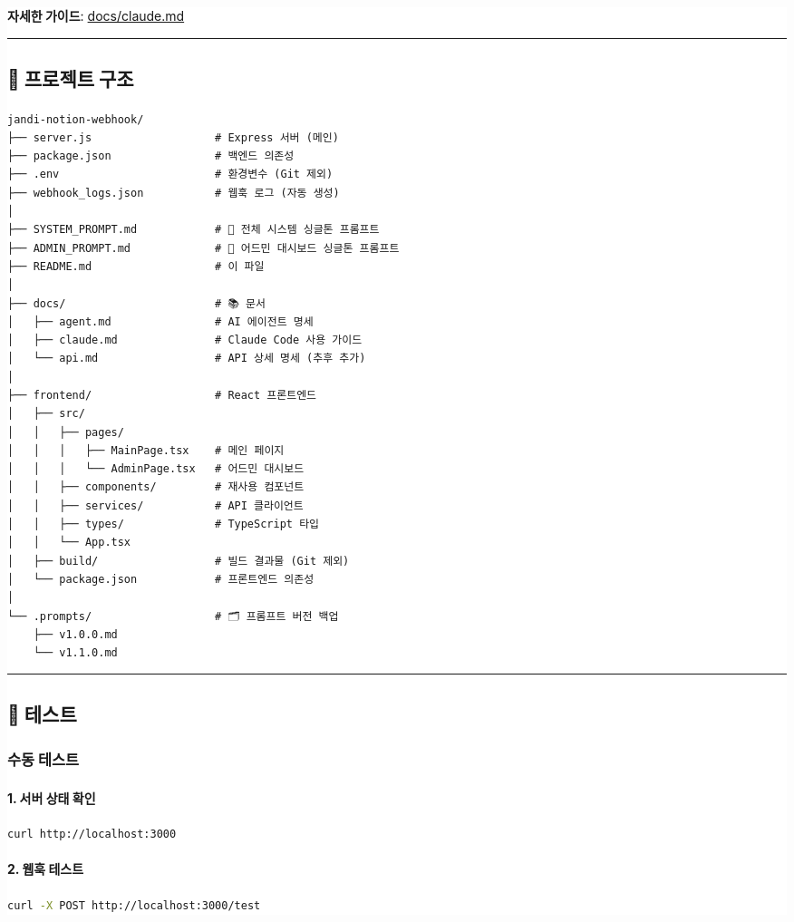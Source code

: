 **자세한 가이드**: [docs/claude.md](./docs/claude.md)

---

## 📁 프로젝트 구조

```
jandi-notion-webhook/
├── server.js                   # Express 서버 (메인)
├── package.json                # 백엔드 의존성
├── .env                        # 환경변수 (Git 제외)
├── webhook_logs.json           # 웹훅 로그 (자동 생성)
│
├── SYSTEM_PROMPT.md            # 🔑 전체 시스템 싱글톤 프롬프트
├── ADMIN_PROMPT.md             # 🔑 어드민 대시보드 싱글톤 프롬프트
├── README.md                   # 이 파일
│
├── docs/                       # 📚 문서
│   ├── agent.md                # AI 에이전트 명세
│   ├── claude.md               # Claude Code 사용 가이드
│   └── api.md                  # API 상세 명세 (추후 추가)
│
├── frontend/                   # React 프론트엔드
│   ├── src/
│   │   ├── pages/
│   │   │   ├── MainPage.tsx    # 메인 페이지
│   │   │   └── AdminPage.tsx   # 어드민 대시보드
│   │   ├── components/         # 재사용 컴포넌트
│   │   ├── services/           # API 클라이언트
│   │   ├── types/              # TypeScript 타입
│   │   └── App.tsx
│   ├── build/                  # 빌드 결과물 (Git 제외)
│   └── package.json            # 프론트엔드 의존성
│
└── .prompts/                   # 🗂 프롬프트 버전 백업
    ├── v1.0.0.md
    └── v1.1.0.md
```

---

## 🧪 테스트

### 수동 테스트

#### 1. 서버 상태 확인
```bash
curl http://localhost:3000
```

#### 2. 웹훅 테스트
```bash
curl -X POST http://localhost:3000/test
```
